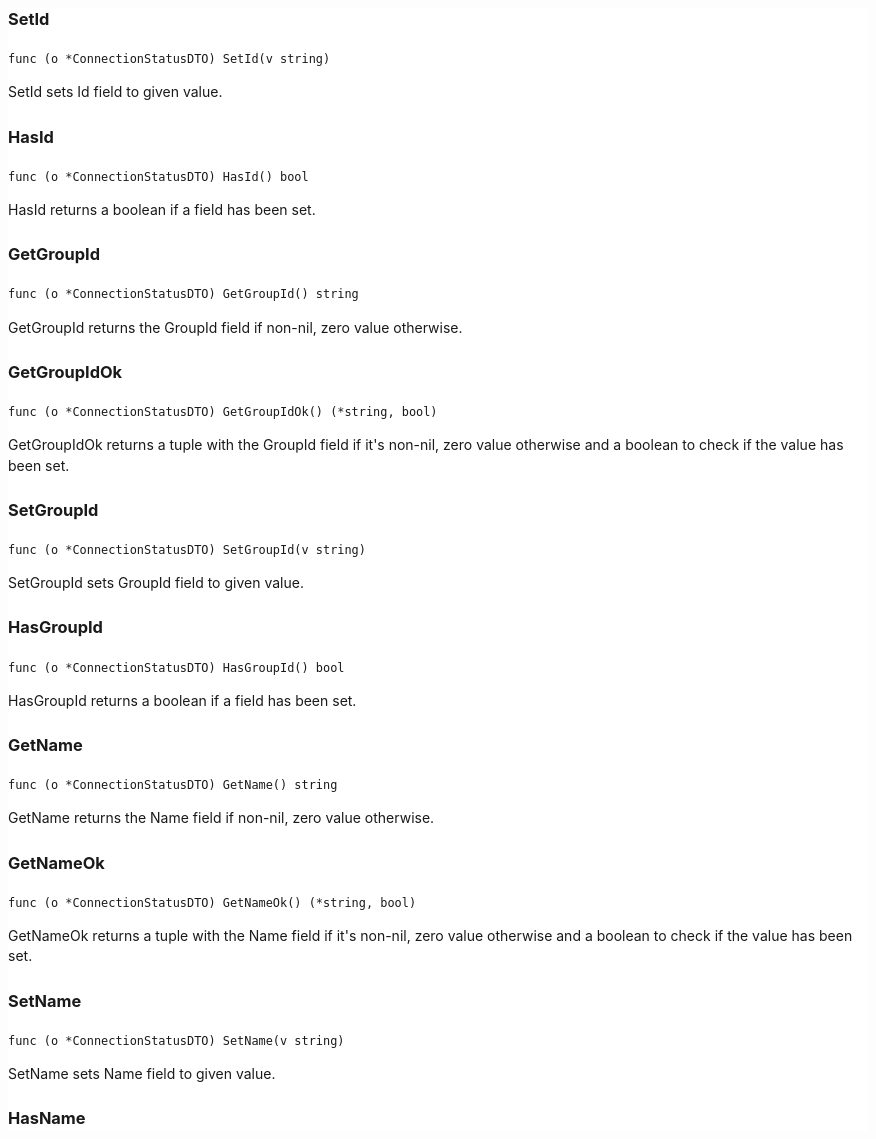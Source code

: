 ### SetId

`func (o *ConnectionStatusDTO) SetId(v string)`

SetId sets Id field to given value.

### HasId

`func (o *ConnectionStatusDTO) HasId() bool`

HasId returns a boolean if a field has been set.

### GetGroupId

`func (o *ConnectionStatusDTO) GetGroupId() string`

GetGroupId returns the GroupId field if non-nil, zero value otherwise.

### GetGroupIdOk

`func (o *ConnectionStatusDTO) GetGroupIdOk() (*string, bool)`

GetGroupIdOk returns a tuple with the GroupId field if it's non-nil, zero value otherwise
and a boolean to check if the value has been set.

### SetGroupId

`func (o *ConnectionStatusDTO) SetGroupId(v string)`

SetGroupId sets GroupId field to given value.

### HasGroupId

`func (o *ConnectionStatusDTO) HasGroupId() bool`

HasGroupId returns a boolean if a field has been set.

### GetName

`func (o *ConnectionStatusDTO) GetName() string`

GetName returns the Name field if non-nil, zero value otherwise.

### GetNameOk

`func (o *ConnectionStatusDTO) GetNameOk() (*string, bool)`

GetNameOk returns a tuple with the Name field if it's non-nil, zero value otherwise
and a boolean to check if the value has been set.

### SetName

`func (o *ConnectionStatusDTO) SetName(v string)`

SetName sets Name field to given value.

### HasName
